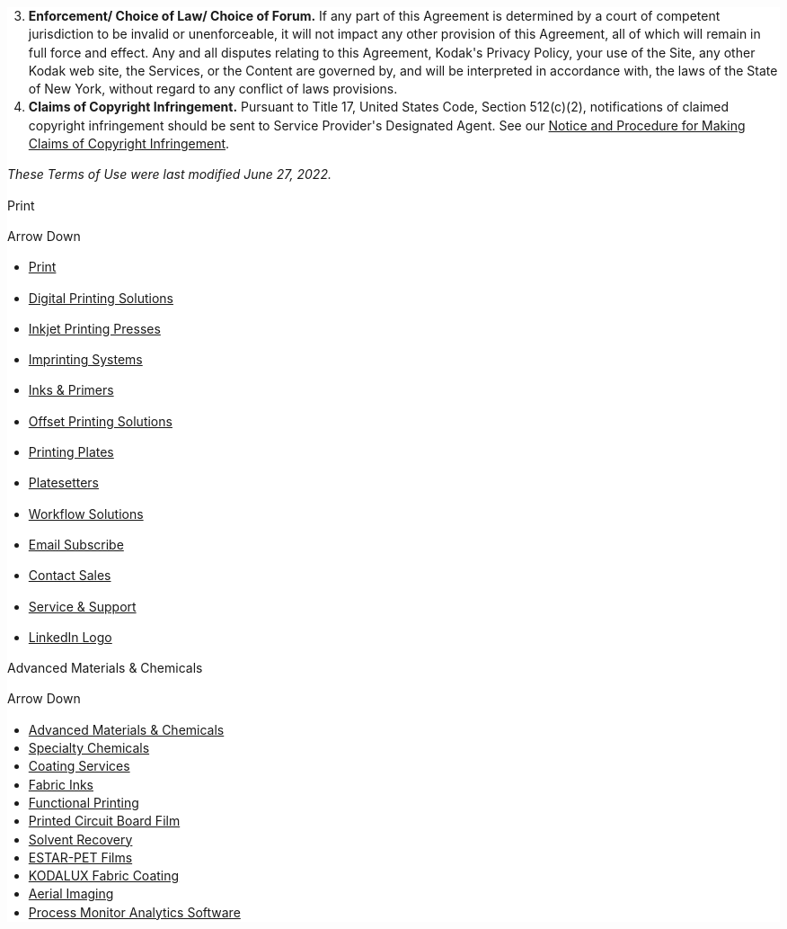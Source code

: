 3. **Enforcement/ Choice of Law/ Choice of Forum.** If any part of this Agreement is determined by a court of competent jurisdiction to be invalid or unenforceable, it will not impact any other provision of this Agreement, all of which will remain in full force and effect. Any and all disputes relating to this Agreement, Kodak's Privacy Policy, your use of the Site, any other Kodak web site, the Services, or the Content are governed by, and will be interpreted in accordance with, the laws of the State of New York, without regard to any conflict of laws provisions.
4. **Claims of Copyright Infringement.** Pursuant to Title 17, United States Code, Section 512(c)(2), notifications of claimed copyright infringement should be sent to Service Provider's Designated Agent. See our [Notice and Procedure for Making Claims of Copyright Infringement](https://www.kodak.com/en/company/page/copyright-claims/).

_These Terms of Use were last modified June 27, 2022._

Print

Arrow Down

* [Print](https://www.kodak.com/en/print/home/ "Print")
* [Digital Printing Solutions](https://www.kodak.com/en/print/products/digital/ "Digital Printing Solutions")
* [Inkjet Printing Presses](https://www.kodak.com/en/print/products/digital/inkjet-printing-presses/ "Inkjet Printing Presses")
* [Imprinting Systems](https://www.kodak.com/en/print/page/imprinting-systems/ "Imprinting Systems")
* [Inks & Primers](https://www.kodak.com/en/print/products/digital/inks/ "Inks & Primers")
* [Offset Printing Solutions](https://www.kodak.com/en/print/products/offset/ "Offset Printing Solutions")
* [Printing Plates](https://www.kodak.com/en/print/products/offset/plates/ "Printing Plates")
* [Platesetters](https://www.kodak.com/en/print/products/offset/ctp-systems/ "Platesetters")
* [Workflow Solutions](https://www.kodak.com/en/print/page/prinergy-platform/ "Workflow Solutions")
* [Email Subscribe](https://www.kodak.com/en/print/page/email-subscribe/ "Email Subscribe")
* [Contact Sales](https://www.kodak.com/en/print/page/contact-sales/ "Contact Sales")
* [Service & Support](https://www.kodak.com/en/print/page/support/ "Service & Support")

* [LinkedIn Logo](https://www.linkedin.com/showcase/kodakprint "LinkedIn")

Advanced Materials & Chemicals

Arrow Down

* [Advanced Materials & Chemicals](https://www.kodak.com/en/advanced-materials/home/ "Advanced Materials and Chemicals")
* [Specialty Chemicals](https://www.kodak.com/en/advanced-materials/product/specialty-chemicals/ "Specialty Chemicals")
* [Coating Services](https://www.kodak.com/en/advanced-materials/product/coating/ "Coating Services")
* [Fabric Inks](https://www.kodak.com/en/advanced-materials/product/fabric-inks/ "Fabric Inks")
* [Functional Printing](https://www.kodak.com/en/advanced-materials/product/functional-printing-solutions/ "Functional Printing")
* [Printed Circuit Board Film](https://www.kodak.com/en/advanced-materials/product/printed-circuit-board-film-products/ "Printed Circuit Board Film")
* [Solvent Recovery](https://www.kodak.com/en/advanced-materials/product/solvent-recovery/ "Solvent Recovery")
* [ESTAR-PET Films](https://www.kodak.com/en/advanced-materials/product/estar-pet-films/ "ESTAR-PET Films")
* [KODALUX Fabric Coating](https://www.kodak.com/en/advanced-materials/product/kodalux-fabric-coating/ "KODALUX Fabric Coating")
* [Aerial Imaging](https://www.kodak.com/en/advanced-materials/product/aerial-imaging/ "Aerial Imaging")
* [Process Monitor Analytics Software](https://www.kodak.com/en/advanced-materials/product/process-monitor-analytics-software/ "Process Monitor Analytics Software")
